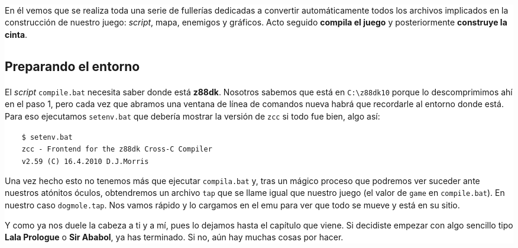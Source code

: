 En él vemos que se realiza toda una serie de fullerías dedicadas a convertir automáticamente todos los archivos implicados en la construcción de nuestro juego: _script_, mapa, enemigos y gráficos. Acto seguido **compila el juego** y posteriormente **construye la cinta**.

## Preparando el entorno

El _script_ `compile.bat` necesita saber donde está **z88dk**. Nosotros sabemos que está en `C:\z88dk10` porque lo descomprimimos ahí en el paso 1, pero cada vez que abramos una ventana de línea de comandos nueva habrá que recordarle al entorno donde está. Para eso ejecutamos `setenv.bat` que debería mostrar la versión de `zcc` si todo fue bien, algo así:

```
    $ setenv.bat
    zcc - Frontend for the z88dk Cross-C Compiler
    v2.59 (C) 16.4.2010 D.J.Morris
```

Una vez hecho esto no tenemos más que ejecutar `compila.bat` y, tras un mágico proceso que podremos ver suceder ante nuestros atónitos óculos, obtendremos un archivo `tap` que se llame igual que nuestro juego (el valor de `game` en `compile.bat`). En nuestro caso `dogmole.tap`. Nos vamos rápido y lo cargamos en el emu para ver que todo se mueve y está en su sitio.

Y como ya nos duele la cabeza a ti y a mí, pues lo dejamos hasta el capítulo que viene. Si decidiste empezar con algo sencillo tipo **Lala Prologue** o **Sir Ababol**, ya has terminado. Si no, aún hay muchas cosas por hacer.
